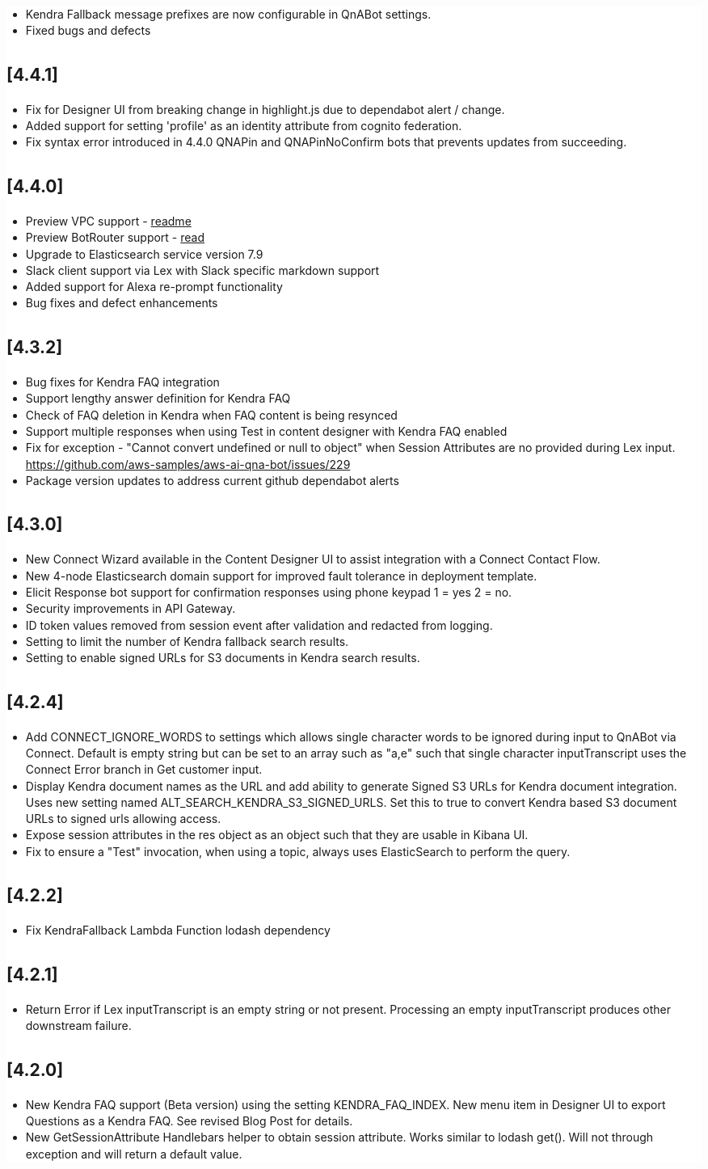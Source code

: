 - Kendra Fallback message prefixes are now configurable in QnABot settings.
- Fixed bugs and defects
## [4.4.1]
- Fix for Designer UI from breaking change in highlight.js due to dependabot alert / change.
- Added support for setting 'profile' as an identity attribute from cognito federation. 
- Fix syntax error introduced in 4.4.0 QNAPin and QNAPinNoConfirm bots that prevents updates from succeeding.
## [4.4.0]
- Preview VPC support - [readme](./VPCSupportREADME.md)
- Preview BotRouter support - [read](./BotRoutingREADME.md)
- Upgrade to Elasticsearch service version 7.9
- Slack client support via Lex with Slack specific markdown support
- Added support for Alexa re-prompt functionality
- Bug fixes and defect enhancements
## [4.3.2]
- Bug fixes for Kendra FAQ integration 
- Support lengthy answer definition for Kendra FAQ
- Check of FAQ deletion in Kendra when FAQ content is being resynced
- Support multiple responses when using Test in content designer with Kendra FAQ enabled
- Fix for exception - "Cannot convert undefined or null to object" when Session Attributes are no provided during Lex input. https://github.com/aws-samples/aws-ai-qna-bot/issues/229
- Package version updates to address current github dependabot alerts
## [4.3.0]
- New Connect Wizard available in the Content Designer UI to assist integration with a Connect Contact Flow.
- New 4-node Elasticsearch domain support for improved fault tolerance in deployment template.
- Elicit Response bot support for confirmation responses using phone keypad 1 = yes 2 = no.
- Security improvements in API Gateway.
- ID token values removed from session event after validation and redacted from logging.
- Setting to limit the number of Kendra fallback search results.
- Setting to enable signed URLs for S3 documents in Kendra search results. 
## [4.2.4]
- Add CONNECT_IGNORE_WORDS to settings which allows single character words to be ignored during input to QnABot via Connect. Default is empty string but can be set to an array such as "a,e" such that single character inputTranscript uses the Connect Error branch in Get customer input.
- Display Kendra document names as the URL and add ability to generate Signed S3 URLs for Kendra document integration. Uses new setting named ALT_SEARCH_KENDRA_S3_SIGNED_URLS. Set this to true to convert Kendra based S3 document URLs to signed urls allowing access.
- Expose session attributes in the res object as an object such that they are usable in Kibana UI.
- Fix to ensure a "Test" invocation, when using a topic, always uses ElasticSearch to perform the query. 
## [4.2.2]
- Fix KendraFallback Lambda Function lodash dependency
## [4.2.1]
- Return Error if Lex inputTranscript is an empty string or not present. Processing an empty inputTranscript produces other downstream failure.
## [4.2.0]
- New Kendra FAQ support (Beta version) using the setting KENDRA_FAQ_INDEX. New menu item in Designer UI to export Questions as a Kendra FAQ. See revised Blog Post for details.
- New GetSessionAttribute Handlebars helper to obtain session attribute. Works similar to lodash get(). Will not through exception and will return a default value.